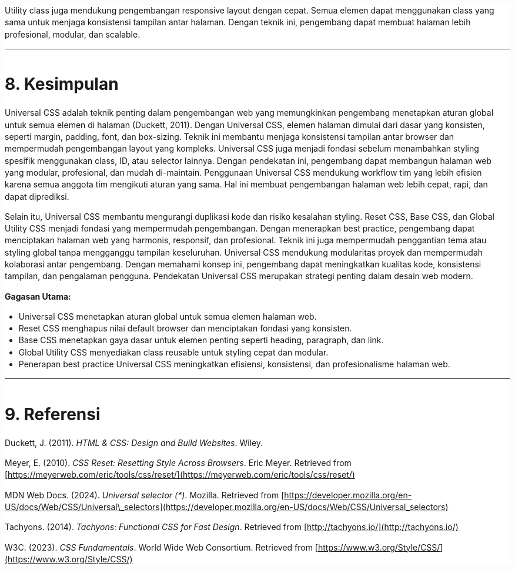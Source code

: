 Utility class juga mendukung pengembangan responsive layout dengan cepat. Semua elemen dapat menggunakan class yang sama untuk menjaga konsistensi tampilan antar halaman. Dengan teknik ini, pengembang dapat membuat halaman lebih profesional, modular, dan scalable.

---

# 8. Kesimpulan

Universal CSS adalah teknik penting dalam pengembangan web yang memungkinkan pengembang menetapkan aturan global untuk semua elemen di halaman (Duckett, 2011). Dengan Universal CSS, elemen halaman dimulai dari dasar yang konsisten, seperti margin, padding, font, dan box-sizing. Teknik ini membantu menjaga konsistensi tampilan antar browser dan mempermudah pengembangan layout yang kompleks. Universal CSS juga menjadi fondasi sebelum menambahkan styling spesifik menggunakan class, ID, atau selector lainnya. Dengan pendekatan ini, pengembang dapat membangun halaman web yang modular, profesional, dan mudah di-maintain. Penggunaan Universal CSS mendukung workflow tim yang lebih efisien karena semua anggota tim mengikuti aturan yang sama. Hal ini membuat pengembangan halaman web lebih cepat, rapi, dan dapat diprediksi.

Selain itu, Universal CSS membantu mengurangi duplikasi kode dan risiko kesalahan styling. Reset CSS, Base CSS, dan Global Utility CSS menjadi fondasi yang mempermudah pengembangan. Dengan menerapkan best practice, pengembang dapat menciptakan halaman web yang harmonis, responsif, dan profesional. Teknik ini juga mempermudah penggantian tema atau styling global tanpa mengganggu tampilan keseluruhan. Universal CSS mendukung modularitas proyek dan mempermudah kolaborasi antar pengembang. Dengan memahami konsep ini, pengembang dapat meningkatkan kualitas kode, konsistensi tampilan, dan pengalaman pengguna. Pendekatan Universal CSS merupakan strategi penting dalam desain web modern.

**Gagasan Utama:**

* Universal CSS menetapkan aturan global untuk semua elemen halaman web.
* Reset CSS menghapus nilai default browser dan menciptakan fondasi yang konsisten.
* Base CSS menetapkan gaya dasar untuk elemen penting seperti heading, paragraph, dan link.
* Global Utility CSS menyediakan class reusable untuk styling cepat dan modular.
* Penerapan best practice Universal CSS meningkatkan efisiensi, konsistensi, dan profesionalisme halaman web.

---

# 9. Referensi

Duckett, J. (2011). *HTML & CSS: Design and Build Websites*. Wiley.

Meyer, E. (2010). *CSS Reset: Resetting Style Across Browsers*. Eric Meyer. Retrieved from [https://meyerweb.com/eric/tools/css/reset/](https://meyerweb.com/eric/tools/css/reset/)

MDN Web Docs. (2024). *Universal selector (\*)*. Mozilla. Retrieved from [https://developer.mozilla.org/en-US/docs/Web/CSS/Universal\_selectors](https://developer.mozilla.org/en-US/docs/Web/CSS/Universal_selectors)

Tachyons. (2014). *Tachyons: Functional CSS for Fast Design*. Retrieved from [http://tachyons.io/](http://tachyons.io/)

W3C. (2023). *CSS Fundamentals*. World Wide Web Consortium. Retrieved from [https://www.w3.org/Style/CSS/](https://www.w3.org/Style/CSS/)

